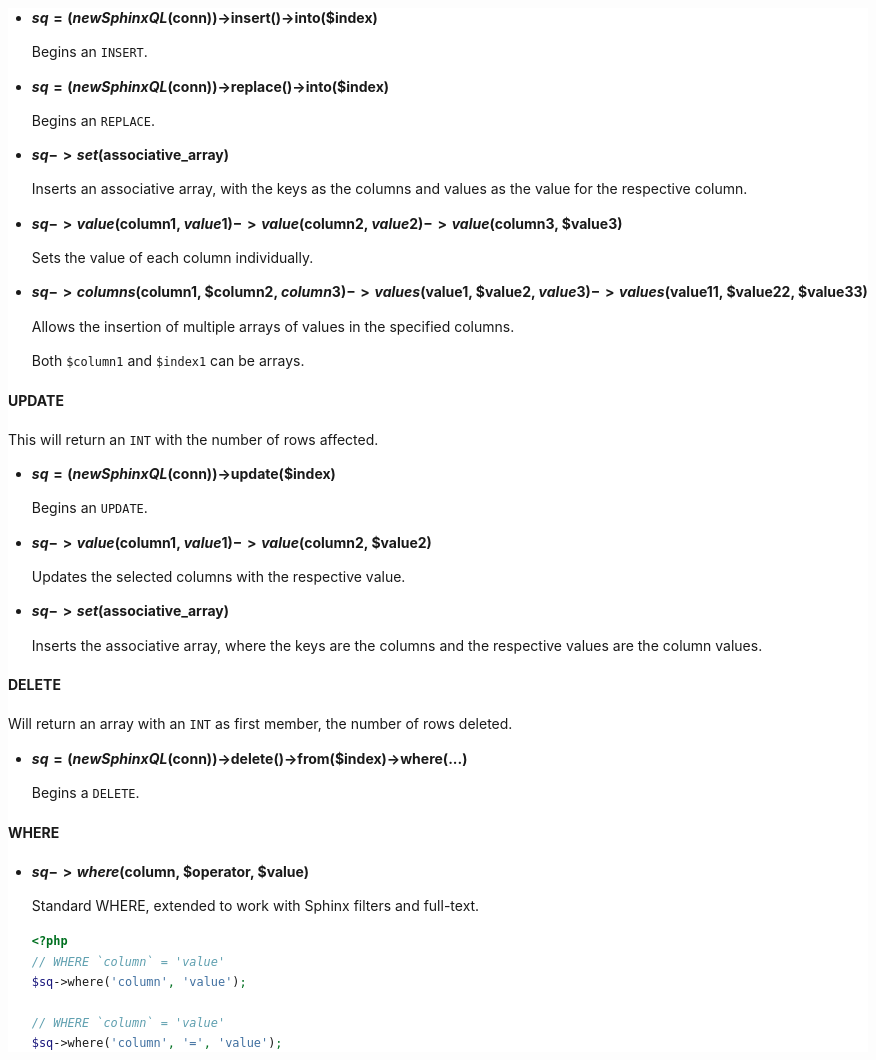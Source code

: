 * __$sq = (new SphinxQL($conn))->insert()->into($index)__

	Begins an `INSERT`.

* __$sq = (new SphinxQL($conn))->replace()->into($index)__

	Begins an `REPLACE`.

* __$sq->set($associative_array)__

	Inserts an associative array, with the keys as the columns and values as the value for the respective column.

* __$sq->value($column1, $value1)->value($column2, $value2)->value($column3, $value3)__

	Sets the value of each column individually.

* __$sq->columns($column1, $column2, $column3)->values($value1, $value2, $value3)->values($value11, $value22, $value33)__

	Allows the insertion of multiple arrays of values in the specified columns.

	Both `$column1` and `$index1` can be arrays.

#### UPDATE

This will return an `INT` with the number of rows affected.

* __$sq = (new SphinxQL($conn))->update($index)__

	Begins an `UPDATE`.

* __$sq->value($column1, $value1)->value($column2, $value2)__

	Updates the selected columns with the respective value.

* __$sq->set($associative_array)__

	Inserts the associative array, where the keys are the columns and the respective values are the column values.

#### DELETE

Will return an array with an `INT` as first member, the number of rows deleted.

* __$sq = (new SphinxQL($conn))->delete()->from($index)->where(...)__

	Begins a `DELETE`.

#### WHERE

* __$sq->where($column, $operator, $value)__

	Standard WHERE, extended to work with Sphinx filters and full-text.

    ```php
    <?php
    // WHERE `column` = 'value'
    $sq->where('column', 'value');

    // WHERE `column` = 'value'
    $sq->where('column', '=', 'value');
